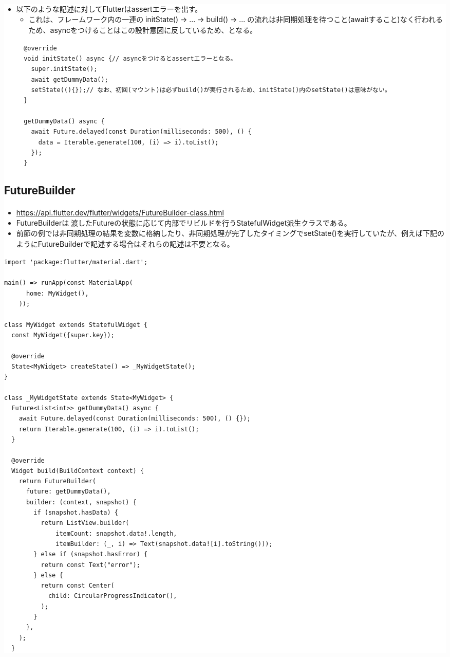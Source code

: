 ```
```
* 以下のような記述に対してFlutterはassertエラーを出す。
  * これは、フレームワーク内の一連の initState() -> ... -> build() -> ... の流れは非同期処理を待つこと(awaitすること)なく行われるため、asyncをつけることはこの設計意図に反しているため、となる。
  ```
    @override
    void initState() async {// asyncをつけるとassertエラーとなる。
      super.initState();
      await getDummyData();
      setState((){});// なお、初回(マウント)は必ずbuild()が実行されるため、initState()内のsetState()は意味がない。
    }

    getDummyData() async {
      await Future.delayed(const Duration(milliseconds: 500), () {
        data = Iterable.generate(100, (i) => i).toList();
      });
    }
  ```
## FutureBuilder
* https://api.flutter.dev/flutter/widgets/FutureBuilder-class.html
* FutureBuilderは 渡したFutureの状態に応じて内部でリビルドを行うStatefulWidget派生クラスである。
* 前節の例では非同期処理の結果を変数に格納したり、非同期処理が完了したタイミングでsetState()を実行していたが、例えば下記のようにFutureBuilderで記述する場合はそれらの記述は不要となる。
```
import 'package:flutter/material.dart';

main() => runApp(const MaterialApp(
      home: MyWidget(),
    ));

class MyWidget extends StatefulWidget {
  const MyWidget({super.key});

  @override
  State<MyWidget> createState() => _MyWidgetState();
}

class _MyWidgetState extends State<MyWidget> {
  Future<List<int>> getDummyData() async {
    await Future.delayed(const Duration(milliseconds: 500), () {});
    return Iterable.generate(100, (i) => i).toList();
  }

  @override
  Widget build(BuildContext context) {
    return FutureBuilder(
      future: getDummyData(),
      builder: (context, snapshot) {
        if (snapshot.hasData) {
          return ListView.builder(
              itemCount: snapshot.data!.length,
              itemBuilder: (_, i) => Text(snapshot.data![i].toString()));
        } else if (snapshot.hasError) {
          return const Text("error");
        } else {
          return const Center(
            child: CircularProgressIndicator(),
          );
        }
      },
    );
  }
```